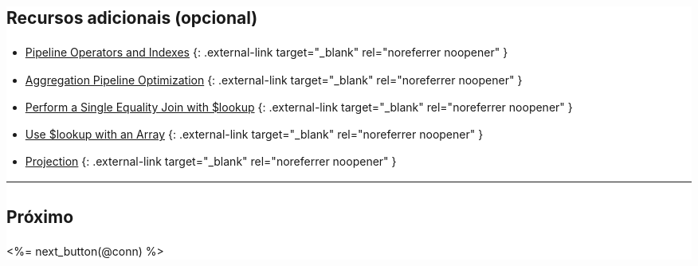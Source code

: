 
## Recursos adicionais (opcional)

* [Pipeline Operators and Indexes](https://docs.mongodb.com/manual/core/aggregation-pipeline/#aggregation-pipeline-operators-and-performance) {: .external-link target="_blank" rel="noreferrer noopener" }

* [Aggregation Pipeline Optimization](https://docs.mongodb.com/manual/core/aggregation-pipeline-optimization/) {: .external-link target="_blank" rel="noreferrer noopener" }

* [Perform a Single Equality Join with $lookup](https://docs.mongodb.com/manual/reference/operator/aggregation/lookup/index.html#lookup-single-equality) {: .external-link target="_blank" rel="noreferrer noopener" }

* [Use $lookup with an Array](https://docs.mongodb.com/manual/reference/operator/aggregation/lookup/index.html#unwind-example) {: .external-link target="_blank" rel="noreferrer noopener" }

* [Projection](https://docs.mongodb.com/manual/reference/operator/aggregation/project/index.html) {: .external-link target="_blank" rel="noreferrer noopener" }

---

## Próximo

<%= next_button(@conn) %>
